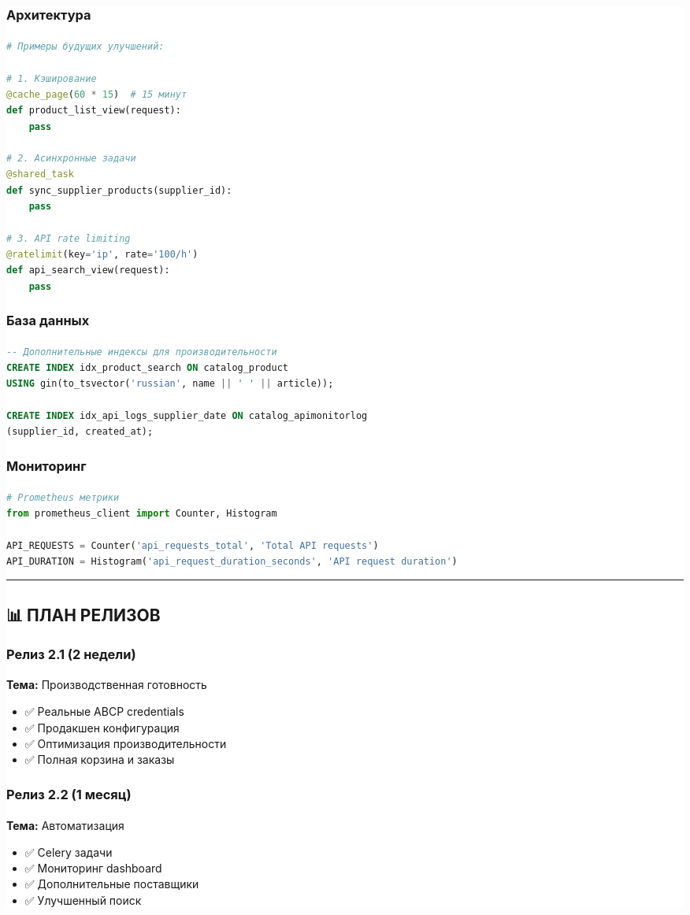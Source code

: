 ### Архитектура
```python
# Примеры будущих улучшений:

# 1. Кэширование
@cache_page(60 * 15)  # 15 минут
def product_list_view(request):
    pass

# 2. Асинхронные задачи
@shared_task
def sync_supplier_products(supplier_id):
    pass

# 3. API rate limiting
@ratelimit(key='ip', rate='100/h')
def api_search_view(request):
    pass
```

### База данных
```sql
-- Дополнительные индексы для производительности
CREATE INDEX idx_product_search ON catalog_product 
USING gin(to_tsvector('russian', name || ' ' || article));

CREATE INDEX idx_api_logs_supplier_date ON catalog_apimonitorlog 
(supplier_id, created_at);
```

### Мониторинг
```python
# Prometheus метрики
from prometheus_client import Counter, Histogram

API_REQUESTS = Counter('api_requests_total', 'Total API requests')
API_DURATION = Histogram('api_request_duration_seconds', 'API request duration')
```

---

## 📊 ПЛАН РЕЛИЗОВ

### Релиз 2.1 (2 недели)
**Тема:** Производственная готовность
- ✅ Реальные ABCP credentials
- ✅ Продакшен конфигурация
- ✅ Оптимизация производительности
- ✅ Полная корзина и заказы

### Релиз 2.2 (1 месяц)
**Тема:** Автоматизация
- ✅ Celery задачи
- ✅ Мониторинг dashboard
- ✅ Дополнительные поставщики
- ✅ Улучшенный поиск
